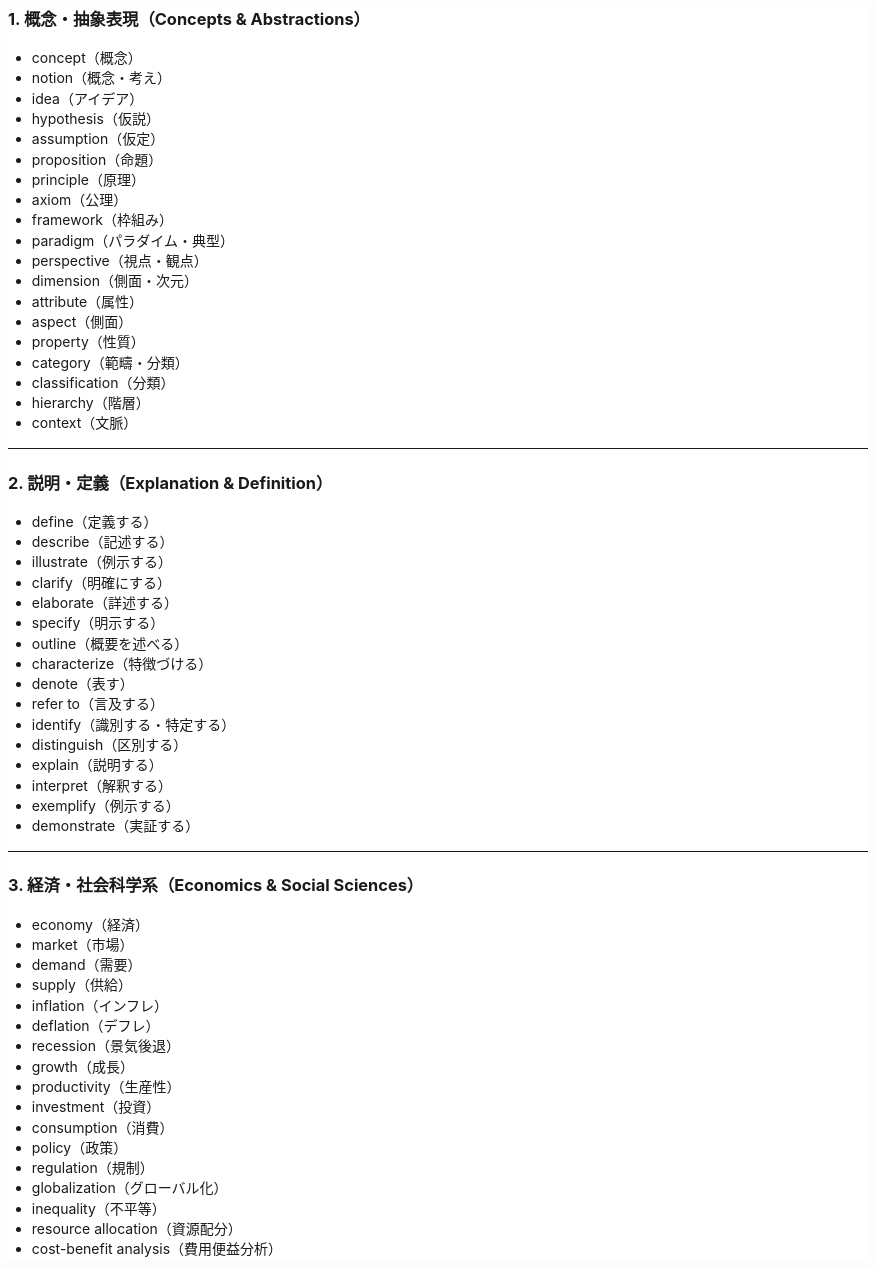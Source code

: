 
### **1. 概念・抽象表現（Concepts & Abstractions）**

* concept（概念）
* notion（概念・考え）
* idea（アイデア）
* hypothesis（仮説）
* assumption（仮定）
* proposition（命題）
* principle（原理）
* axiom（公理）
* framework（枠組み）
* paradigm（パラダイム・典型）
* perspective（視点・観点）
* dimension（側面・次元）
* attribute（属性）
* aspect（側面）
* property（性質）
* category（範疇・分類）
* classification（分類）
* hierarchy（階層）
* context（文脈）

---

### **2. 説明・定義（Explanation & Definition）**

* define（定義する）
* describe（記述する）
* illustrate（例示する）
* clarify（明確にする）
* elaborate（詳述する）
* specify（明示する）
* outline（概要を述べる）
* characterize（特徴づける）
* denote（表す）
* refer to（言及する）
* identify（識別する・特定する）
* distinguish（区別する）
* explain（説明する）
* interpret（解釈する）
* exemplify（例示する）
* demonstrate（実証する）

---

### **3. 経済・社会科学系（Economics & Social Sciences）**

* economy（経済）
* market（市場）
* demand（需要）
* supply（供給）
* inflation（インフレ）
* deflation（デフレ）
* recession（景気後退）
* growth（成長）
* productivity（生産性）
* investment（投資）
* consumption（消費）
* policy（政策）
* regulation（規制）
* globalization（グローバル化）
* inequality（不平等）
* resource allocation（資源配分）
* cost-benefit analysis（費用便益分析）